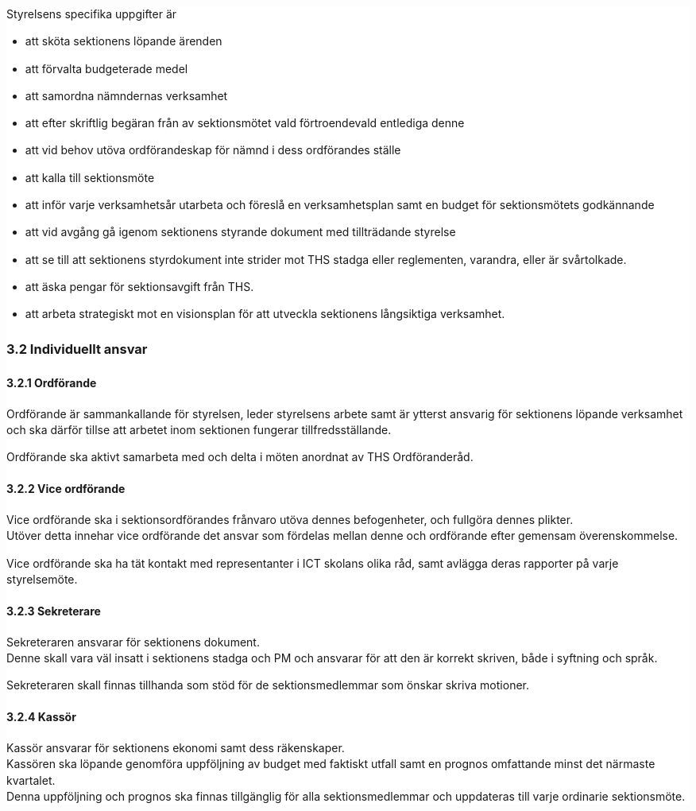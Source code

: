 Styrelsens specifika uppgifter är  

- att sköta sektionens löpande ärenden

- att förvalta budgeterade medel

- att samordna nämndernas verksamhet

- att efter skriftlig begäran från av sektionsmötet vald förtroendevald entlediga denne

- att vid behov utöva ordförandeskap för nämnd i dess ordförandes ställe

- att kalla till sektionsmöte

- att inför varje verksamhetsår utarbeta och föreslå en verksamhetsplan samt en budget för sektionsmötets godkännande

- att vid avgång gå igenom sektionens styrande dokument med tillträdande styrelse

- att se till att sektionens styrdokument inte strider mot THS stadga eller reglementen, varandra, eller är svårtolkade.

- att äska pengar för sektionsavgift från THS.

- att arbeta strategiskt mot en visionsplan för att utveckla sektionens långsiktiga verksamhet.

### 3.2 Individuellt ansvar
#### 3.2.1 Ordförande
Ordförande är sammankallande för styrelsen, leder styrelsens arbete samt är ytterst ansvarig för sektionens löpande verksamhet och ska därför tillse att arbetet inom sektionen fungerar tillfredsställande.

Ordförande ska aktivt samarbeta med och delta i möten anordnat av THS Ordföranderåd.

#### 3.2.2 Vice ordförande
Vice ordförande ska i sektionsordförandes frånvaro utöva dennes befogenheter, och fullgöra dennes plikter.  
Utöver detta innehar vice ordförande det ansvar som fördelas mellan denne och ordförande efter gemensam överenskommelse.

Vice ordförande ska ha tät kontakt med representanter i ICT skolans olika råd, samt avlägga deras rapporter på varje styrelsemöte.

#### 3.2.3 Sekreterare
Sekreteraren ansvarar för sektionens dokument.  
Denne skall vara väl insatt i sektionens stadga och PM och ansvarar för att den är korrekt skriven, både i syftning och språk.

Sekreteraren skall finnas tillhanda som stöd för de sektionsmedlemmar som önskar skriva motioner.

#### 3.2.4 Kassör
Kassör ansvarar för sektionens ekonomi samt dess räkenskaper.  
Kassören ska löpande genomföra uppföljning av budget med faktiskt utfall samt en prognos omfattande minst det närmaste kvartalet.  
Denna uppföljning och prognos ska finnas tillgänglig för alla sektionsmedlemmar och uppdateras till varje ordinarie sektionsmöte.
